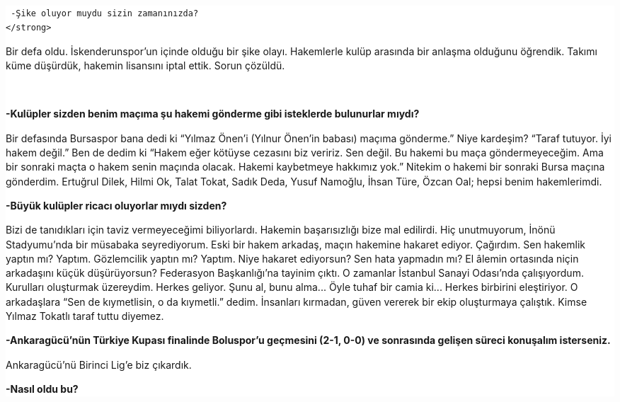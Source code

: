      -Şike oluyor muydu sizin zamanınızda?
    </strong>
   </p>
   <p>
    Bir defa oldu. İskenderunspor’un içinde olduğu bir şike olayı. Hakemlerle kulüp arasında bir anlaşma olduğunu öğrendik. Takımı küme düşürdük, hakemin lisansını iptal ettik. Sorun çözüldü.
   </p>
   <p>
    <img alt="" height="284" src="http://web.archive.org/web/20140802221317im_/http://medya.aksiyon.com.tr/aksiyon/2013/01/14/roportaj01.jpg"/>
   </p>
   <p>
    <strong>
     -Kulüpler sizden benim maçıma şu hakemi gönderme gibi isteklerde bulunurlar mıydı?
    </strong>
   </p>
   <p>
    Bir defasında Bursaspor bana dedi ki “Yılmaz Önen’i (Yılnur Önen’in babası) maçıma gönderme.” Niye kardeşim? “Taraf tutuyor. İyi hakem değil.” Ben de dedim ki “Hakem eğer kötüyse cezasını biz veririz. Sen değil. Bu hakemi bu maça göndermeyeceğim. Ama bir sonraki maçta o hakem senin maçında olacak. Hakemi kaybetmeye hakkımız yok.” Nitekim o hakemi bir sonraki Bursa maçına gönderdim. Ertuğrul Dilek, Hilmi Ok, Talat Tokat, Sadık Deda, Yusuf Namoğlu, İhsan Türe, Özcan Oal; hepsi benim hakemlerimdi.
   </p>
   <p>
    <strong>
     -Büyük kulüpler ricacı oluyorlar mıydı sizden?
    </strong>
   </p>
   <p>
    Bizi de tanıdıkları için taviz vermeyeceğimi biliyorlardı. Hakemin başarısızlığı bize mal edilirdi. Hiç unutmuyorum, İnönü Stadyumu’nda bir müsabaka seyrediyorum. Eski bir hakem arkadaş, maçın hakemine hakaret ediyor. Çağırdım. Sen hakemlik yaptın mı? Yaptım. Gözlemcilik yaptın mı? Yaptım. Niye hakaret ediyorsun? Sen hata yapmadın mı? El âlemin ortasında niçin arkadaşını küçük düşürüyorsun? Federasyon Başkanlığı’na tayinim çıktı. O zamanlar İstanbul Sanayi Odası’nda çalışıyordum. Kurulları oluşturmak üzereydim. Herkes geliyor. Şunu al, bunu alma... Öyle tuhaf bir camia ki... Herkes birbirini eleştiriyor. O arkadaşlara “Sen de kıymetlisin, o da kıymetli.” dedim. İnsanları kırmadan, güven vererek bir ekip oluşturmaya çalıştık. Kimse Yılmaz Tokatlı taraf tuttu diyemez.
   </p>
   <p>
    <strong>
     -Ankaragücü’nün Türkiye Kupası finalinde Boluspor’u geçmesini (2-1, 0-0) ve sonrasında gelişen süreci konuşalım isterseniz.
    </strong>
   </p>
   <p>
    Ankaragücü’nü Birinci Lig’e biz çıkardık.
   </p>
   <p>
    <strong>
     -Nasıl oldu bu?
    </strong>
   </p>
   <p>